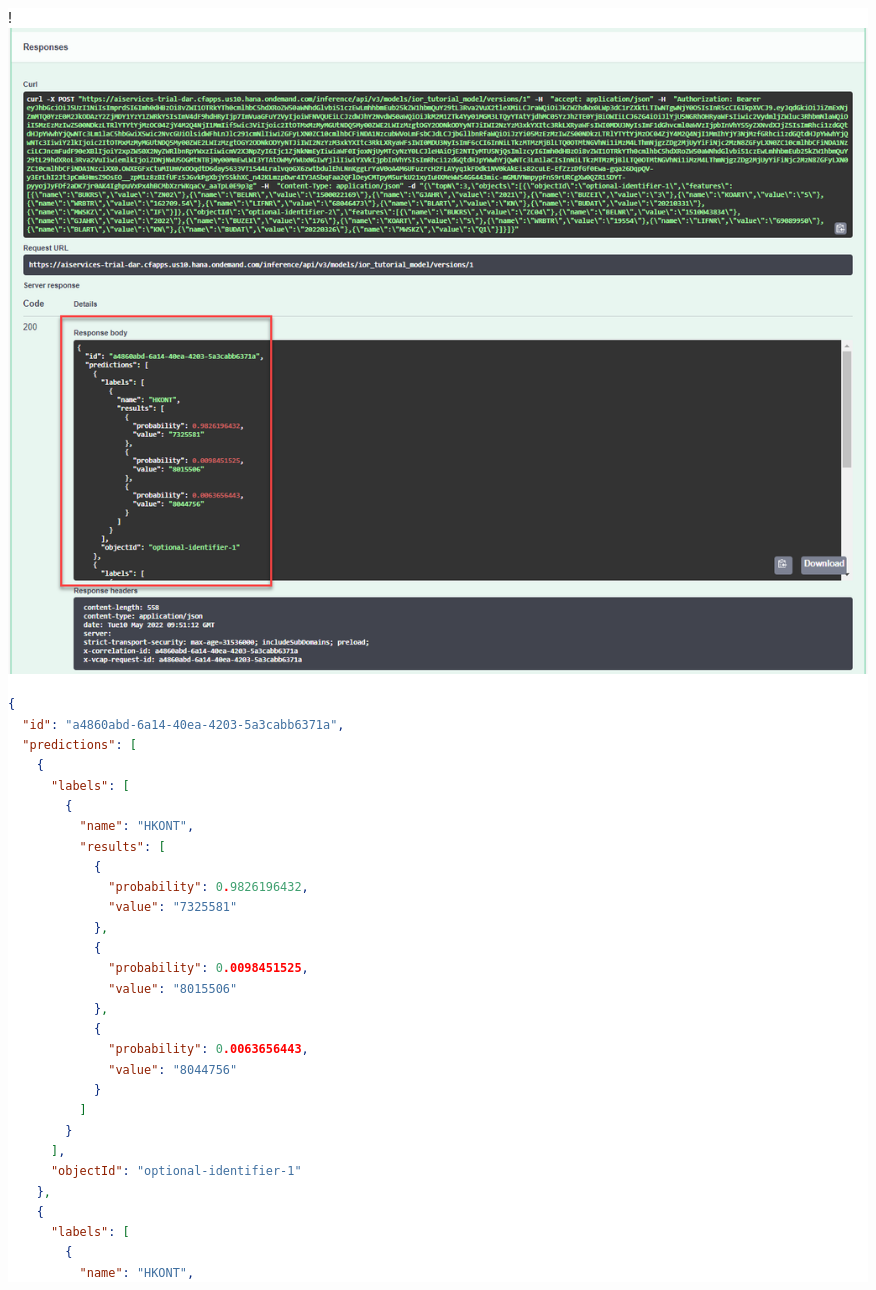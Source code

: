 !![Inference Execute](png-files/inference-response.png)

```JSON
{
  "id": "a4860abd-6a14-40ea-4203-5a3cabb6371a",
  "predictions": [
    {
      "labels": [
        {
          "name": "HKONT",
          "results": [
            {
              "probability": 0.9826196432,
              "value": "7325581"
            },
            {
              "probability": 0.0098451525,
              "value": "8015506"
            },
            {
              "probability": 0.0063656443,
              "value": "8044756"
            }
          ]
        }
      ],
      "objectId": "optional-identifier-1"
    },
    {
      "labels": [
        {
          "name": "HKONT",
```